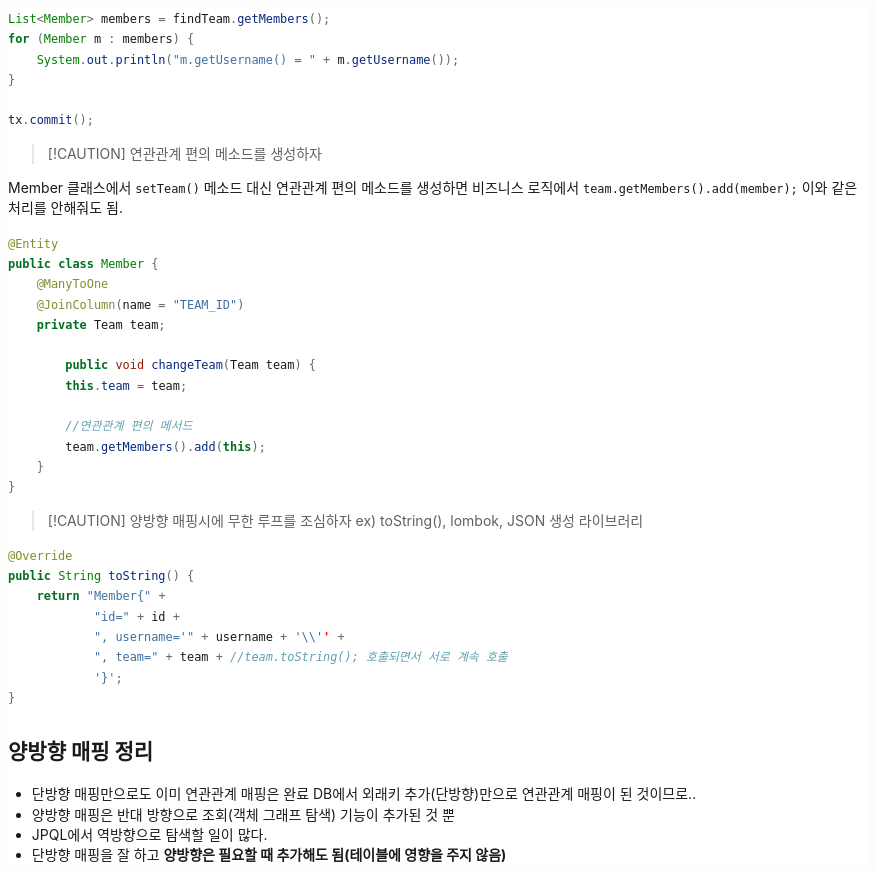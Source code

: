```java
List<Member> members = findTeam.getMembers();
for (Member m : members) {
    System.out.println("m.getUsername() = " + m.getUsername());
}

tx.commit();
```

> [!CAUTION] 연관관계 편의 메소드를 생성하자

Member 클래스에서 `setTeam()` 메소드 대신 연관관계 편의 메소드를 생성하면
비즈니스 로직에서 `team.getMembers().add(member);` 이와 같은 처리를 안해줘도 됨.

```java
@Entity
public class Member {
	@ManyToOne
    @JoinColumn(name = "TEAM_ID")
    private Team team;

		public void changeTeam(Team team) {
        this.team = team;

        //연관관계 편의 메서드
        team.getMembers().add(this);
    }
}
```

> [!CAUTION] 양방향 매핑시에 무한 루프를 조심하자 ex) toString(), lombok, JSON 생성 라이브러리

```java
@Override
public String toString() {
    return "Member{" +
            "id=" + id +
            ", username='" + username + '\\'' +
            ", team=" + team + //team.toString(); 호출되면서 서로 계속 호출
            '}';
}
```

## 양방향 매핑 정리
- 단방향 매핑만으로도 이미 연관관계 매핑은 완료
    DB에서 외래키 추가(단방향)만으로 연관관계 매핑이 된 것이므로..
- 양방향 매핑은 반대 방향으로 조회(객체 그래프 탐색) 기능이 추가된 것 뿐
- JPQL에서 역방향으로 탐색할 일이 많다.
- 단방향 매핑을 잘 하고 **양방향은 필요할 때 추가해도 됨(테이블에 영향을 주지 않음)**

